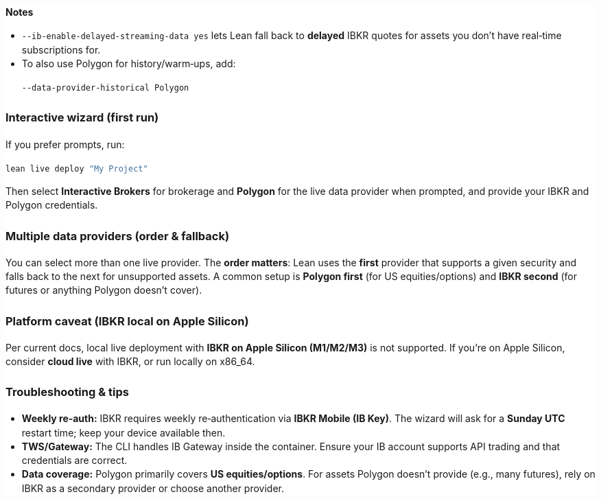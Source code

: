 **Notes**  
- `--ib-enable-delayed-streaming-data yes` lets Lean fall back to **delayed** IBKR quotes for assets you don’t have real‑time subscriptions for.  
- To also use Polygon for history/warm‑ups, add:  
  ```bash
  --data-provider-historical Polygon
  ```

### Interactive wizard (first run)
If you prefer prompts, run:
```bash
lean live deploy "My Project"
```
Then select **Interactive Brokers** for brokerage and **Polygon** for the live data provider when prompted, and provide your IBKR and Polygon credentials.

### Multiple data providers (order & fallback)
You can select more than one live provider. The **order matters**: Lean uses the **first** provider that supports a given security and falls back to the next for unsupported assets. A common setup is **Polygon first** (for US equities/options) and **IBKR second** (for futures or anything Polygon doesn’t cover).

### Platform caveat (IBKR local on Apple Silicon)
Per current docs, local live deployment with **IBKR on Apple Silicon (M1/M2/M3)** is not supported. If you’re on Apple Silicon, consider **cloud live** with IBKR, or run locally on x86_64.

### Troubleshooting & tips
- **Weekly re‑auth:** IBKR requires weekly re‑authentication via **IBKR Mobile (IB Key)**. The wizard will ask for a **Sunday UTC** restart time; keep your device available then.  
- **TWS/Gateway:** The CLI handles IB Gateway inside the container. Ensure your IB account supports API trading and that credentials are correct.  
- **Data coverage:** Polygon primarily covers **US equities/options**. For assets Polygon doesn’t provide (e.g., many futures), rely on IBKR as a secondary provider or choose another provider.

